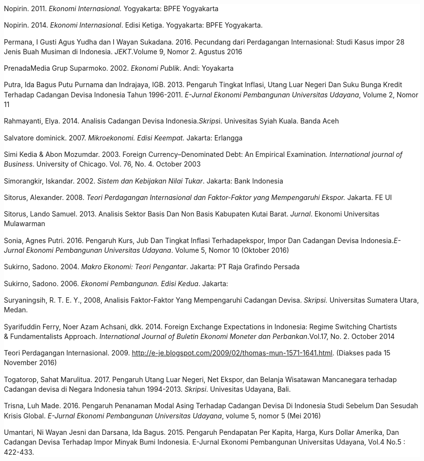 <p><span class="font4">Nopirin. 2011. </span><span class="font4" style="font-style:italic;">Ekonomi Internasional.</span><span class="font4"> Yogyakarta: BPFE Yogyakarta</span></p>
<p><span class="font4">Nopirin. 2014. </span><span class="font4" style="font-style:italic;">Ekonomi Internasional</span><span class="font4">. Edisi Ketiga. Yogyakarta: BPFE Yogyakarta.</span></p>
<p><span class="font4">Permana, I Gusti Agus Yudha dan I Wayan Sukadana. 2016. Pecundang dari Perdagangan Internasional: Studi Kasus impor 28 Jenis Buah Musiman di Indonesia. </span><span class="font4" style="font-style:italic;">JEKT</span><span class="font4">.Volume 9, Nomor 2. Agustus 2016</span></p>
<p><span class="font4">PrenadaMedia Grup Suparmoko. 2002. </span><span class="font4" style="font-style:italic;">Ekonomi Publik</span><span class="font4">. Andi: Yoyakarta</span></p>
<p><span class="font4">Putra, Ida Bagus Putu Purnama dan Indrajaya, IGB. 2013. Pengaruh Tingkat Inflasi, Utang Luar Negeri Dan Suku Bunga Kredit Terhadap Cadangan Devisa Indonesia Tahun 1996-2011. </span><span class="font4" style="font-style:italic;">E-Jurnal Ekonomi Pembangunan Universitas Udayana</span><span class="font4">, Volume 2, Nomor 11</span></p>
<p><span class="font4">Rahmayanti, Elya. 2014. Analisis Cadangan Devisa Indonesia.</span><span class="font4" style="font-style:italic;">Skrips</span><span class="font4">i. Univesitas Syiah Kuala. Banda Aceh</span></p>
<p><span class="font4">Salvatore dominick. 2007. </span><span class="font4" style="font-style:italic;">Mikroekonomi. Edisi Keempat.</span><span class="font4"> Jakarta: Erlangga</span></p>
<p><span class="font4">Simi Kedia &amp;&nbsp;Abon Mozumdar. 2003. Foreign Currency–Denominated Debt: An Empirical Examination</span><span class="font4" style="font-style:italic;">. International journal of Business</span><span class="font4">. University of Chicago. Vol. 76, No. 4. October 2003</span></p>
<p><span class="font4">Simorangkir, Iskandar. 2002. </span><span class="font4" style="font-style:italic;">Sistem dan Kebijakan Nilai Tukar</span><span class="font4">. Jakarta: Bank Indonesia</span></p>
<p><span class="font4">Sitorus, Alexander. 2008. </span><span class="font4" style="font-style:italic;">Teori Perdagangan Internasional dan Faktor-Faktor yang Mempengaruhi Ekspor.</span><span class="font4"> Jakarta. FE UI</span></p>
<p><span class="font4">Sitorus, Lando Samuel. 2013. Analisis Sektor Basis Dan Non Basis Kabupaten Kutai Barat. </span><span class="font4" style="font-style:italic;">Jurnal</span><span class="font4">. Ekonomi Universitas Mulawarman</span></p>
<p><span class="font4">Sonia, Agnes Putri. 2016. Pengaruh Kurs, Jub Dan Tingkat Inflasi Terhadapekspor, Impor Dan Cadangan Devisa Indonesia.</span><span class="font4" style="font-style:italic;">E-Jurnal Ekonomi Pembangunan Universitas Udayana</span><span class="font4">. Volume 5, Nomor 10 (Oktober 2016)</span></p>
<p><span class="font4">Sukirno, Sadono. 2004. </span><span class="font4" style="font-style:italic;">Makro Ekonomi: Teori Pengantar</span><span class="font4">. Jakarta: PT Raja Grafindo Persada</span></p>
<p><span class="font4">Sukirno, Sadono. 2006. </span><span class="font4" style="font-style:italic;">Ekonomi Pembangunan. Edisi Kedua</span><span class="font4">. Jakarta:</span></p>
<p><span class="font4">Suryaningsih, R. T. E. Y., 2008, Analisis Faktor-Faktor Yang Mempengaruhi Cadangan Devisa. </span><span class="font4" style="font-style:italic;">Skripsi.</span><span class="font4"> Universitas Sumatera Utara, Medan.</span></p>
<p><span class="font4">Syarifuddin Ferry, Noer Azam Achsani, dkk. 2014. Foreign Exchange Expectations in Indonesia: Regime Switching Chartists &amp;&nbsp;Fundamentalists Approach. </span><span class="font4" style="font-style:italic;">International Journal of Buletin Ekonomi Moneter dan Perbankan</span><span class="font4">.Vol.17, No. 2. October 2014</span></p>
<p><span class="font4">Teori Perdagangan Internasional. 2009. </span><a href="http://e-je.blogspot.com/2009/02/thomas-mun-1571-1641.html"><span class="font4" style="text-decoration:underline;">http://e-je.blogspot.com/2009/02/thomas-mun-1571-1641.html</span></a><span class="font4">. (Diakses pada 15 November 2016)</span></p>
<p><span class="font4">Togatorop, Sahat Marulitua. 2017. Pengaruh Utang Luar Negeri, Net Ekspor, dan Belanja Wisatawan Mancanegara terhadap Cadangan devisa di Negara Indonesia tahun 1994-2013. </span><span class="font4" style="font-style:italic;">Skripsi</span><span class="font4">. Univesitas Udayana, Bali.</span></p>
<p><span class="font4">Trisna, Luh Made. 2016. Pengaruh Penanaman Modal Asing Terhadap Cadangan Devisa Di Indonesia Studi Sebelum Dan Sesudah Krisis Global. </span><span class="font4" style="font-style:italic;">E-Jurnal Ekonomi Pembangunan Universitas Udayana</span><span class="font4">, volume 5, nomor 5 (Mei 2016)</span></p>
<p><span class="font4">Umantari, Ni Wayan Jesni dan Darsana, Ida Bagus. 2015. Pengaruh Pendapatan Per Kapita, Harga, Kurs Dollar Amerika, Dan Cadangan Devisa Terhadap Impor Minyak Bumi Indonesia. E-Jurnal Ekonomi Pembangunan Universitas Udayana, Vol.4 No.5 : 422-433.</span></p>